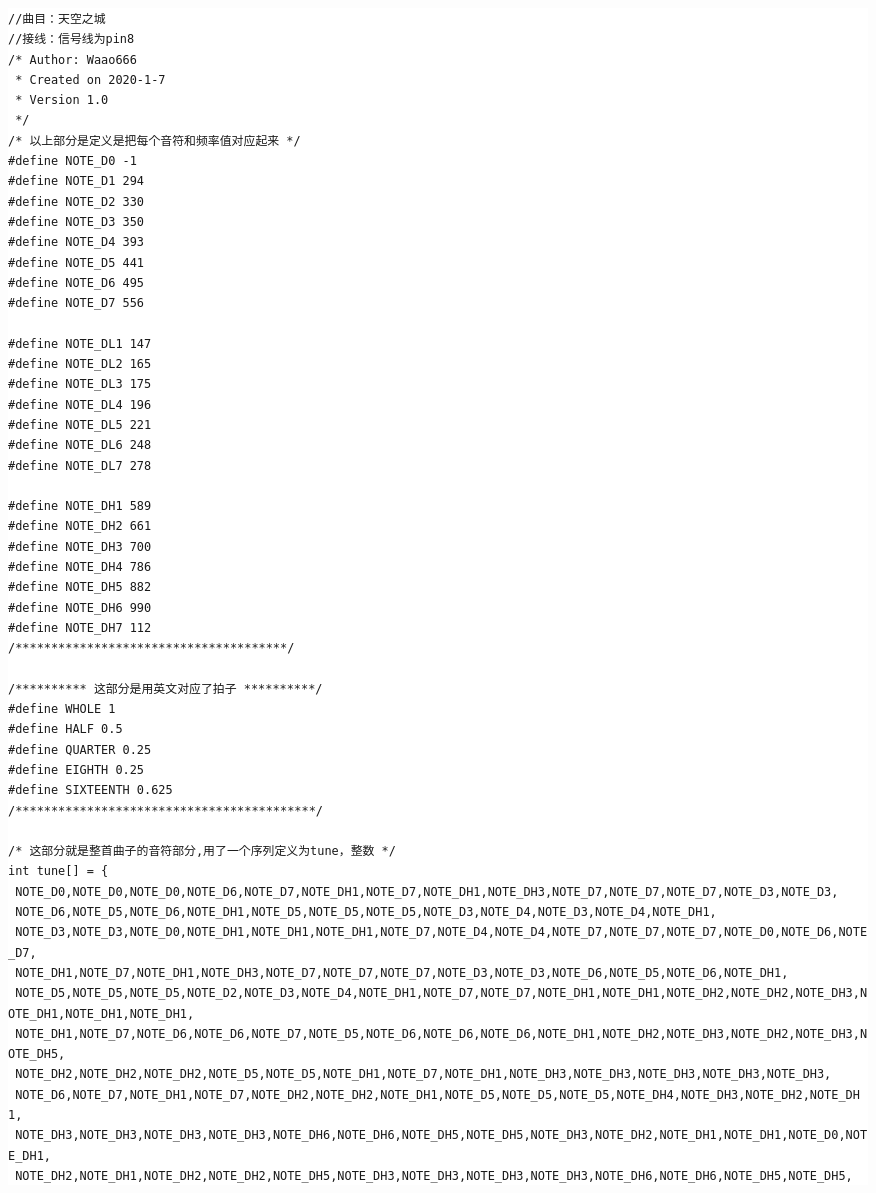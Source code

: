 ```arduino
//曲目：天空之城
//接线：信号线为pin8
/* Author: Waao666
 * Created on 2020-1-7  
 * Version 1.0 
 */ 
/* 以上部分是定义是把每个音符和频率值对应起来 */
#define NOTE_D0 -1 
#define NOTE_D1 294 
#define NOTE_D2 330 
#define NOTE_D3 350 
#define NOTE_D4 393 
#define NOTE_D5 441 
#define NOTE_D6 495 
#define NOTE_D7 556 

#define NOTE_DL1 147 
#define NOTE_DL2 165 
#define NOTE_DL3 175 
#define NOTE_DL4 196 
#define NOTE_DL5 221 
#define NOTE_DL6 248 
#define NOTE_DL7 278 

#define NOTE_DH1 589 
#define NOTE_DH2 661 
#define NOTE_DH3 700 
#define NOTE_DH4 786 
#define NOTE_DH5 882 
#define NOTE_DH6 990 
#define NOTE_DH7 112  
/**************************************/

/********** 这部分是用英文对应了拍子 **********/
#define WHOLE 1 
#define HALF 0.5 
#define QUARTER 0.25 
#define EIGHTH 0.25 
#define SIXTEENTH 0.625 
/******************************************/
 
/* 这部分就是整首曲子的音符部分,用了一个序列定义为tune，整数 */
int tune[] = {  
 NOTE_D0,NOTE_D0,NOTE_D0,NOTE_D6,NOTE_D7,NOTE_DH1,NOTE_D7,NOTE_DH1,NOTE_DH3,NOTE_D7,NOTE_D7,NOTE_D7,NOTE_D3,NOTE_D3,
 NOTE_D6,NOTE_D5,NOTE_D6,NOTE_DH1,NOTE_D5,NOTE_D5,NOTE_D5,NOTE_D3,NOTE_D4,NOTE_D3,NOTE_D4,NOTE_DH1,
 NOTE_D3,NOTE_D3,NOTE_D0,NOTE_DH1,NOTE_DH1,NOTE_DH1,NOTE_D7,NOTE_D4,NOTE_D4,NOTE_D7,NOTE_D7,NOTE_D7,NOTE_D0,NOTE_D6,NOTE_D7,
 NOTE_DH1,NOTE_D7,NOTE_DH1,NOTE_DH3,NOTE_D7,NOTE_D7,NOTE_D7,NOTE_D3,NOTE_D3,NOTE_D6,NOTE_D5,NOTE_D6,NOTE_DH1,
 NOTE_D5,NOTE_D5,NOTE_D5,NOTE_D2,NOTE_D3,NOTE_D4,NOTE_DH1,NOTE_D7,NOTE_D7,NOTE_DH1,NOTE_DH1,NOTE_DH2,NOTE_DH2,NOTE_DH3,NOTE_DH1,NOTE_DH1,NOTE_DH1,
 NOTE_DH1,NOTE_D7,NOTE_D6,NOTE_D6,NOTE_D7,NOTE_D5,NOTE_D6,NOTE_D6,NOTE_D6,NOTE_DH1,NOTE_DH2,NOTE_DH3,NOTE_DH2,NOTE_DH3,NOTE_DH5,
 NOTE_DH2,NOTE_DH2,NOTE_DH2,NOTE_D5,NOTE_D5,NOTE_DH1,NOTE_D7,NOTE_DH1,NOTE_DH3,NOTE_DH3,NOTE_DH3,NOTE_DH3,NOTE_DH3,
 NOTE_D6,NOTE_D7,NOTE_DH1,NOTE_D7,NOTE_DH2,NOTE_DH2,NOTE_DH1,NOTE_D5,NOTE_D5,NOTE_D5,NOTE_DH4,NOTE_DH3,NOTE_DH2,NOTE_DH1,
 NOTE_DH3,NOTE_DH3,NOTE_DH3,NOTE_DH3,NOTE_DH6,NOTE_DH6,NOTE_DH5,NOTE_DH5,NOTE_DH3,NOTE_DH2,NOTE_DH1,NOTE_DH1,NOTE_D0,NOTE_DH1,
 NOTE_DH2,NOTE_DH1,NOTE_DH2,NOTE_DH2,NOTE_DH5,NOTE_DH3,NOTE_DH3,NOTE_DH3,NOTE_DH3,NOTE_DH6,NOTE_DH6,NOTE_DH5,NOTE_DH5,
```